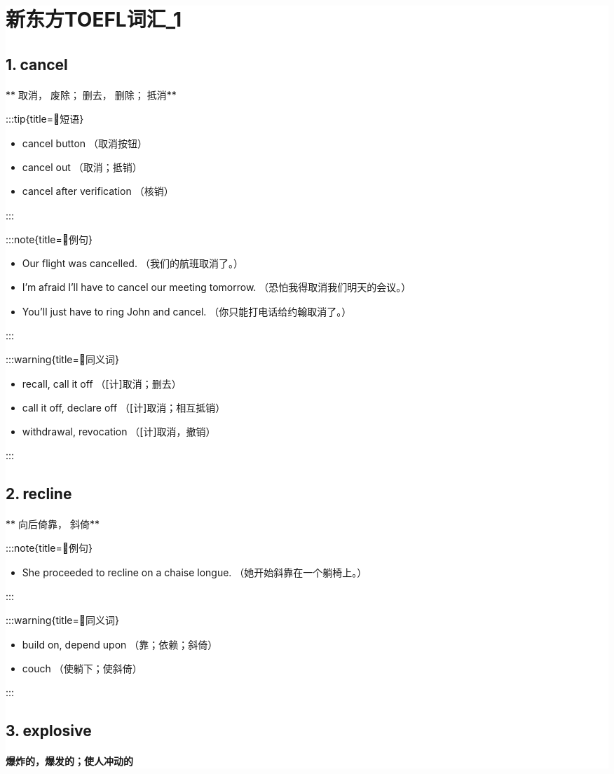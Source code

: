 # 新东方TOEFL词汇_1

## 1. cancel

** 取消， 废除； 删去， 删除； 抵消**

:::tip{title=🤩短语}

- cancel button （取消按钮）

- cancel out （取消；抵销）

- cancel after verification （核销）

:::

:::note{title=🎤例句}

- Our flight was cancelled. （我们的航班取消了。）

- I’m afraid I’ll have to cancel our meeting tomorrow. （恐怕我得取消我们明天的会议。）

- You’ll just have to ring John and cancel. （你只能打电话给约翰取消了。）

:::

:::warning{title=🤔同义词}

- recall, call it off （[计]取消；删去）

- call it off, declare off （[计]取消；相互抵销）

- withdrawal, revocation （[计]取消，撤销）

:::


## 2. recline

** 向后倚靠， 斜倚**

:::note{title=🎤例句}

- She proceeded to recline on a chaise longue. （她开始斜靠在一个躺椅上。）

:::

:::warning{title=🤔同义词}

- build on, depend upon （靠；依赖；斜倚）

- couch （使躺下；使斜倚）

:::


## 3. explosive

**爆炸的，爆发的；使人冲动的**
